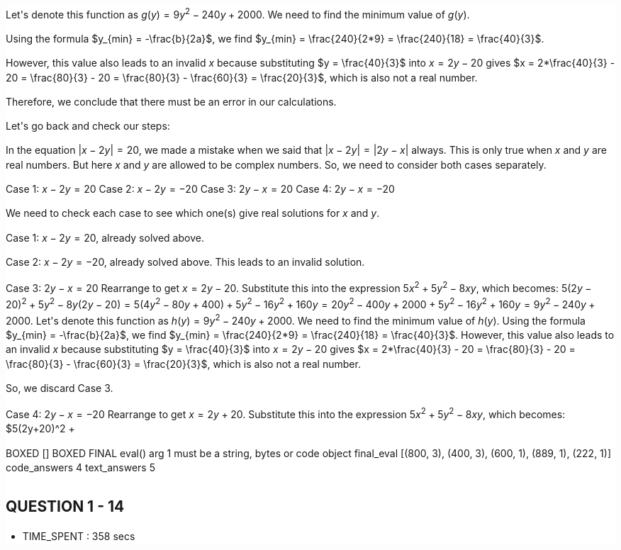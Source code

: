 Let's denote this function as $g(y) = 9y^2 - 240y + 2000$. We need to find the minimum value of $g(y)$.

Using the formula $y_{min} = -\frac{b}{2a}$, we find $y_{min} = \frac{240}{2*9} = \frac{240}{18} = \frac{40}{3}$.

However, this value also leads to an invalid $x$ because substituting $y = \frac{40}{3}$ into $x = 2y - 20$ gives $x = 2*\frac{40}{3} - 20 = \frac{80}{3} - 20 = \frac{80}{3} - \frac{60}{3} = \frac{20}{3}$, which is also not a real number.

Therefore, we conclude that there must be an error in our calculations. 

Let's go back and check our steps:

In the equation $|x-2y| = 20$, we made a mistake when we said that $|x-2y| = |2y-x|$ always. This is only true when $x$ and $y$ are real numbers. But here $x$ and $y$ are allowed to be complex numbers. So, we need to consider both cases separately.

Case 1: $x-2y = 20$
Case 2: $x-2y = -20$
Case 3: $2y-x = 20$
Case 4: $2y-x = -20$

We need to check each case to see which one(s) give real solutions for $x$ and $y$.

Case 1: $x-2y = 20$, already solved above.

Case 2: $x-2y = -20$, already solved above. This leads to an invalid solution.

Case 3: $2y-x = 20$
Rearrange to get $x = 2y - 20$.
Substitute this into the expression $5x^2+5y^2-8xy$, which becomes:
$5(2y-20)^2 + 5y^2 - 8y(2y-20) = 5(4y^2-80y+400) + 5y^2 - 16y^2 + 160y = 20y^2 - 400y + 2000 + 5y^2 - 16y^2 + 160y = 9y^2 - 240y + 2000$.
Let's denote this function as $h(y) = 9y^2 - 240y + 2000$. We need to find the minimum value of $h(y)$.
Using the formula $y_{min} = -\frac{b}{2a}$, we find $y_{min} = \frac{240}{2*9} = \frac{240}{18} = \frac{40}{3}$.
However, this value also leads to an invalid $x$ because substituting $y = \frac{40}{3}$ into $x = 2y - 20$ gives $x = 2*\frac{40}{3} - 20 = \frac{80}{3} - 20 = \frac{80}{3} - \frac{60}{3} = \frac{20}{3}$, which is also not a real number.

So, we discard Case 3.

Case 4: $2y-x = -20$
Rearrange to get $x = 2y + 20$.
Substitute this into the expression $5x^2+5y^2-8xy$, which becomes:
$5(2y+20)^2 +

BOXED []
BOXED FINAL 
eval() arg 1 must be a string, bytes or code object final_eval
[(800, 3), (400, 3), (600, 1), (889, 1), (222, 1)]
code_answers 4 text_answers 5



## QUESTION 1 - 14 
- TIME_SPENT : 358 secs
